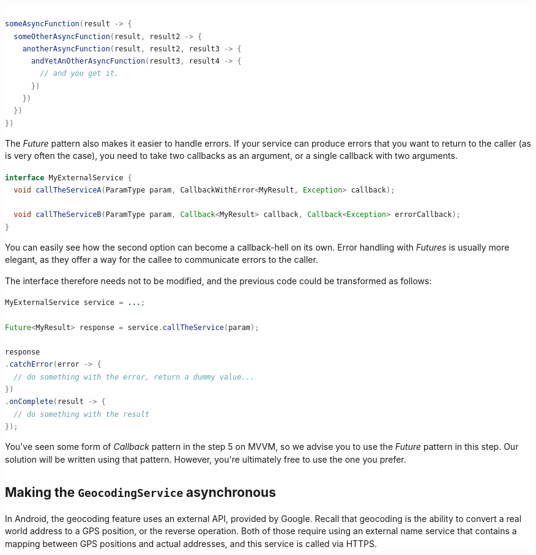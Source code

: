 ```java

someAsyncFunction(result -> {
  someOtherAsyncFunction(result, result2 -> {
    anotherAsyncFunction(result, result2, result3 -> {
      andYetAnOtherAsyncFunction(result3, result4 -> {
        // and you get it.
      })
    })
  })
})
```

The _Future_ pattern also makes it easier to handle errors. If your service can produce errors that you want to return to the caller (as is very often the case), you need to take two callbacks as an argument, or a single callback with two arguments.

```java
interface MyExternalService {
  void callTheServiceA(ParamType param, CallbackWithError<MyResult, Exception> callback);

  void callTheServiceB(ParamType param, Callback<MyResult> callback, Callback<Exception> errorCallback);
}
```

You can easily see how the second option can become a callback-hell on its own. Error handling with _Futures_ is usually more elegant, as they offer a way for the callee to communicate errors to the caller.

The interface therefore needs not to be modified, and the previous code could be transformed as follows:

```java
MyExternalService service = ...;

Future<MyResult> response = service.callTheService(param);

response
.catchError(error -> {
  // do something with the error, return a dummy value...
})
.onComplete(result -> {
  // do something with the result
});
```

You've seen some form of _Callback_ pattern in the step 5 on MVVM, so we advise you to use the _Future_ pattern in this step. Our solution will be written using that pattern. However, you're ultimately free to use the one you prefer.

## Making the `GeocodingService` asynchronous

In Android, the geocoding feature uses an external API, provided by Google. Recall that geocoding is the ability to convert a real world address to a GPS position, or the reverse operation. Both of those require using an external name service that contains a mapping between GPS positions and actual addresses, and this service is called via HTTPS.
